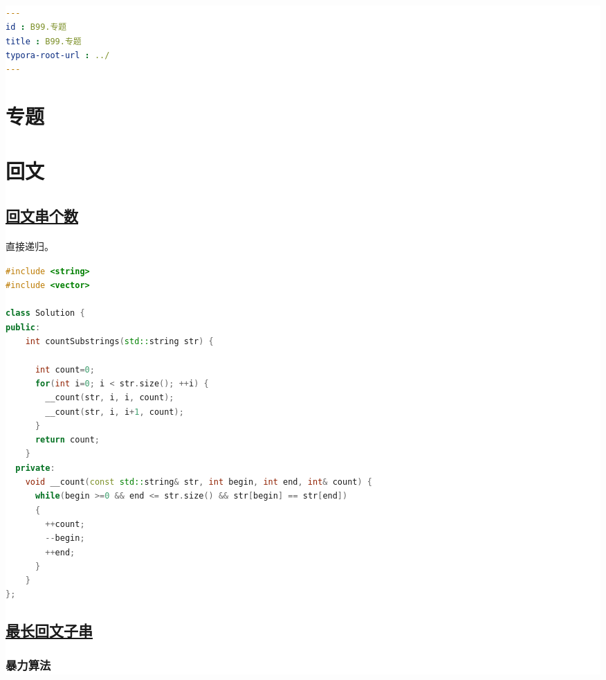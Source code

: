 ```yaml
---
id : B99.专题
title : B99.专题
typora-root-url : ../
---
```


# 专题

# 回文

## [回文串个数](https://leetcode-cn.com/problems/palindromic-substrings/description/)

直接递归。

```cpp
#include <string>
#include <vector>

class Solution {
public:
    int countSubstrings(std::string str) {
      
      int count=0;
      for(int i=0; i < str.size(); ++i) { 
        __count(str, i, i, count);
        __count(str, i, i+1, count);
      }
      return count;
    }
  private:
    void __count(const std::string& str, int begin, int end, int& count) { 
      while(begin >=0 && end <= str.size() && str[begin] == str[end])
      {
        ++count;
        --begin;
        ++end;
      }
    }
};
```

## [最长回文子串](https://leetcode-cn.com/problems/longest-palindromic-substring/solution/)

### 暴力算法
